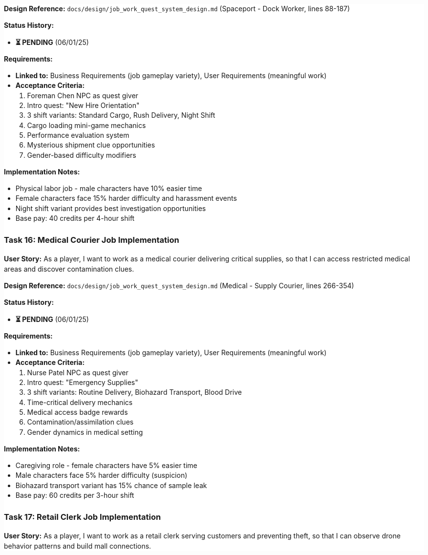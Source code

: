 **Design Reference:** `docs/design/job_work_quest_system_design.md` (Spaceport - Dock Worker, lines 88-187)

**Status History:**
- **⏳ PENDING** (06/01/25)

**Requirements:**
- **Linked to:** Business Requirements (job gameplay variety), User Requirements (meaningful work)
- **Acceptance Criteria:**
  1. Foreman Chen NPC as quest giver
  2. Intro quest: "New Hire Orientation"
  3. 3 shift variants: Standard Cargo, Rush Delivery, Night Shift
  4. Cargo loading mini-game mechanics
  5. Performance evaluation system
  6. Mysterious shipment clue opportunities
  7. Gender-based difficulty modifiers

**Implementation Notes:**
- Physical labor job - male characters have 10% easier time
- Female characters face 15% harder difficulty and harassment events
- Night shift variant provides best investigation opportunities
- Base pay: 40 credits per 4-hour shift

### Task 16: Medical Courier Job Implementation
**User Story:** As a player, I want to work as a medical courier delivering critical supplies, so that I can access restricted medical areas and discover contamination clues.

**Design Reference:** `docs/design/job_work_quest_system_design.md` (Medical - Supply Courier, lines 266-354)

**Status History:**
- **⏳ PENDING** (06/01/25)

**Requirements:**
- **Linked to:** Business Requirements (job gameplay variety), User Requirements (meaningful work)
- **Acceptance Criteria:**
  1. Nurse Patel NPC as quest giver
  2. Intro quest: "Emergency Supplies"
  3. 3 shift variants: Routine Delivery, Biohazard Transport, Blood Drive
  4. Time-critical delivery mechanics
  5. Medical access badge rewards
  6. Contamination/assimilation clues
  7. Gender dynamics in medical setting

**Implementation Notes:**
- Caregiving role - female characters have 5% easier time
- Male characters face 5% harder difficulty (suspicion)
- Biohazard transport variant has 15% chance of sample leak
- Base pay: 60 credits per 3-hour shift

### Task 17: Retail Clerk Job Implementation
**User Story:** As a player, I want to work as a retail clerk serving customers and preventing theft, so that I can observe drone behavior patterns and build mall connections.
